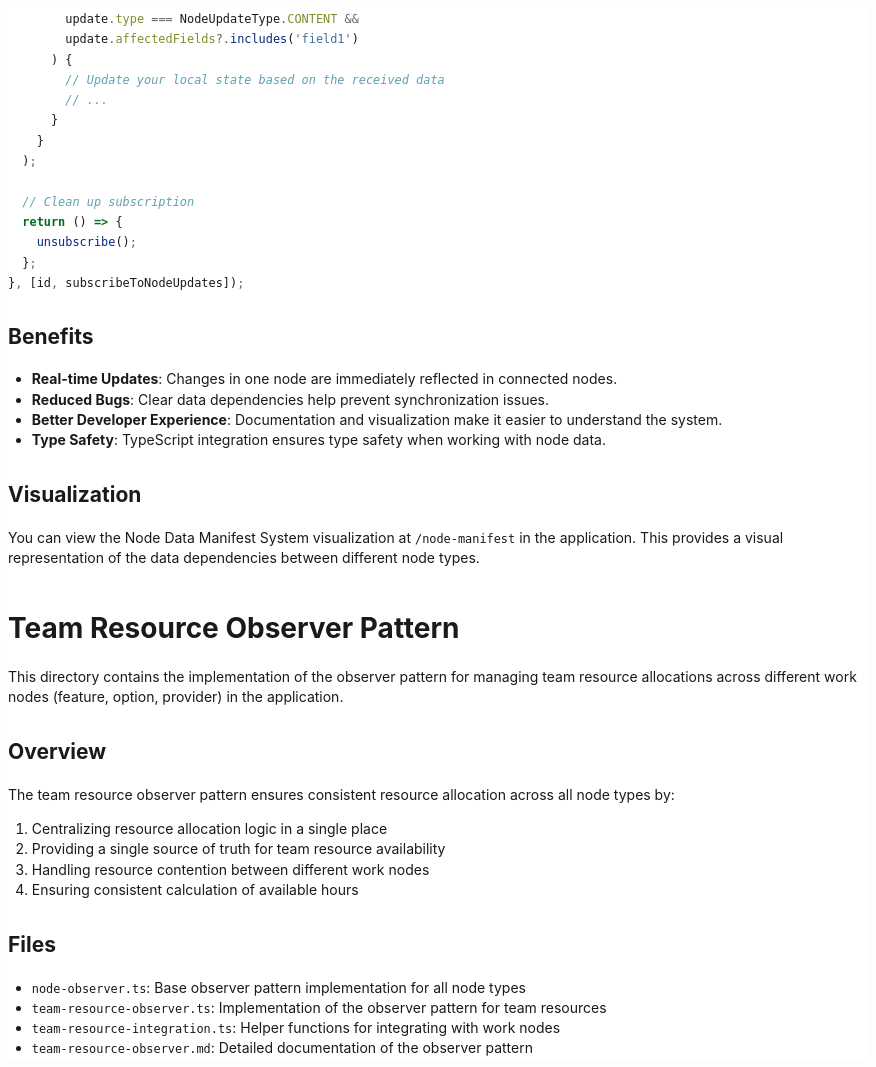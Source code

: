 ```typescript
        update.type === NodeUpdateType.CONTENT &&
        update.affectedFields?.includes('field1')
      ) {
        // Update your local state based on the received data
        // ...
      }
    }
  );
  
  // Clean up subscription
  return () => {
    unsubscribe();
  };
}, [id, subscribeToNodeUpdates]);
```

## Benefits

- **Real-time Updates**: Changes in one node are immediately reflected in connected nodes.
- **Reduced Bugs**: Clear data dependencies help prevent synchronization issues.
- **Better Developer Experience**: Documentation and visualization make it easier to understand the system.
- **Type Safety**: TypeScript integration ensures type safety when working with node data.

## Visualization

You can view the Node Data Manifest System visualization at `/node-manifest` in the application. This provides a visual representation of the data dependencies between different node types.

# Team Resource Observer Pattern

This directory contains the implementation of the observer pattern for managing team resource allocations across different work nodes (feature, option, provider) in the application.

## Overview

The team resource observer pattern ensures consistent resource allocation across all node types by:

1. Centralizing resource allocation logic in a single place
2. Providing a single source of truth for team resource availability
3. Handling resource contention between different work nodes
4. Ensuring consistent calculation of available hours

## Files

- `node-observer.ts`: Base observer pattern implementation for all node types
- `team-resource-observer.ts`: Implementation of the observer pattern for team resources
- `team-resource-integration.ts`: Helper functions for integrating with work nodes
- `team-resource-observer.md`: Detailed documentation of the observer pattern
